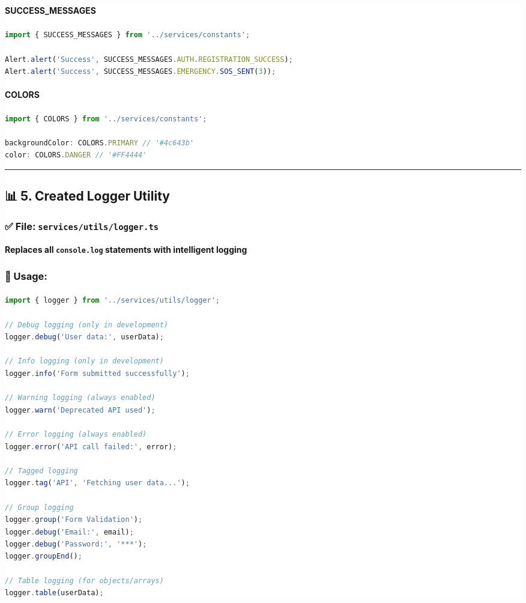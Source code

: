 #### **SUCCESS_MESSAGES**
```typescript
import { SUCCESS_MESSAGES } from '../services/constants';

Alert.alert('Success', SUCCESS_MESSAGES.AUTH.REGISTRATION_SUCCESS);
Alert.alert('Success', SUCCESS_MESSAGES.EMERGENCY.SOS_SENT(3));
```

#### **COLORS**
```typescript
import { COLORS } from '../services/constants';

backgroundColor: COLORS.PRIMARY // '#4c643b'
color: COLORS.DANGER // '#FF4444'
```

---

## 📊 **5. Created Logger Utility**

### ✅ File: `services/utils/logger.ts`

**Replaces all `console.log` statements with intelligent logging**

### 📖 Usage:
```typescript
import { logger } from '../services/utils/logger';

// Debug logging (only in development)
logger.debug('User data:', userData);

// Info logging (only in development)
logger.info('Form submitted successfully');

// Warning logging (always enabled)
logger.warn('Deprecated API used');

// Error logging (always enabled)
logger.error('API call failed:', error);

// Tagged logging
logger.tag('API', 'Fetching user data...');

// Group logging
logger.group('Form Validation');
logger.debug('Email:', email);
logger.debug('Password:', '***');
logger.groupEnd();

// Table logging (for objects/arrays)
logger.table(userData);
```
